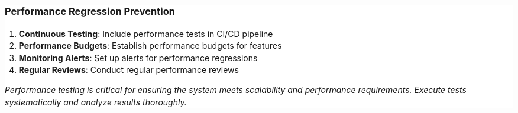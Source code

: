 ### Performance Regression Prevention
1. **Continuous Testing**: Include performance tests in CI/CD pipeline
2. **Performance Budgets**: Establish performance budgets for features
3. **Monitoring Alerts**: Set up alerts for performance regressions
4. **Regular Reviews**: Conduct regular performance reviews

*Performance testing is critical for ensuring the system meets scalability and performance requirements. Execute tests systematically and analyze results thoroughly.*